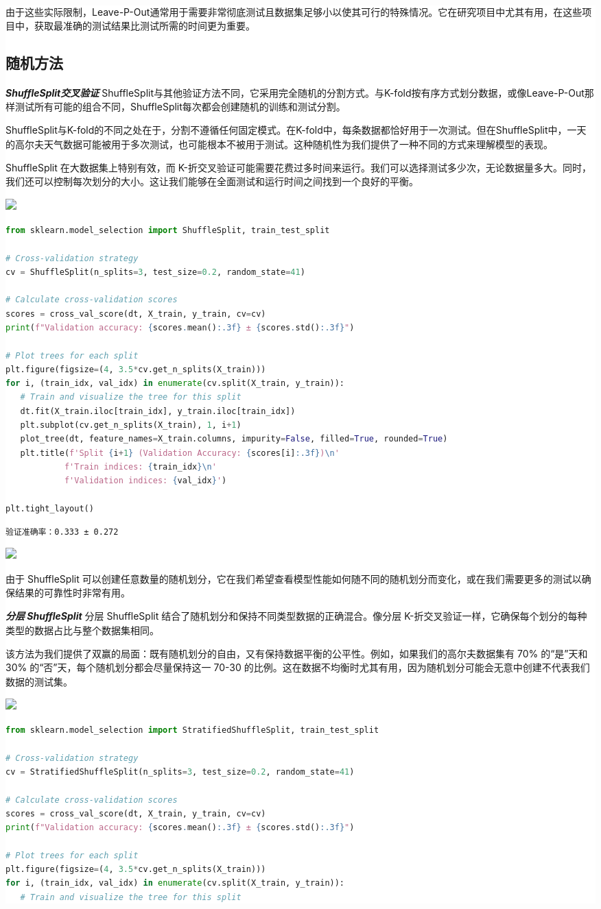 由于这些实际限制，Leave-P-Out通常用于需要非常彻底测试且数据集足够小以使其可行的特殊情况。它在研究项目中尤其有用，在这些项目中，获取最准确的测试结果比测试所需的时间更为重要。

## 随机方法

***ShuffleSplit交叉验证*** ShuffleSplit与其他验证方法不同，它采用完全随机的分割方式。与K-fold按有序方式划分数据，或像Leave-P-Out那样测试所有可能的组合不同，ShuffleSplit每次都会创建随机的训练和测试分割。

ShuffleSplit与K-fold的不同之处在于，分割不遵循任何固定模式。在K-fold中，每条数据都恰好用于一次测试。但在ShuffleSplit中，一天的高尔夫天气数据可能被用于多次测试，也可能根本不被用于测试。这种随机性为我们提供了一种不同的方式来理解模型的表现。

ShuffleSplit 在大数据集上特别有效，而 K-折交叉验证可能需要花费过多时间来运行。我们可以选择测试多少次，无论数据量多大。同时，我们还可以控制每次划分的大小。这让我们能够在全面测试和运行时间之间找到一个良好的平衡。

![](../Images/923156cc72cc526aae6376b4a83d7b24.png)

```py
from sklearn.model_selection import ShuffleSplit, train_test_split

# Cross-validation strategy
cv = ShuffleSplit(n_splits=3, test_size=0.2, random_state=41)

# Calculate cross-validation scores
scores = cross_val_score(dt, X_train, y_train, cv=cv)
print(f"Validation accuracy: {scores.mean():.3f} ± {scores.std():.3f}")

# Plot trees for each split
plt.figure(figsize=(4, 3.5*cv.get_n_splits(X_train)))
for i, (train_idx, val_idx) in enumerate(cv.split(X_train, y_train)):
   # Train and visualize the tree for this split
   dt.fit(X_train.iloc[train_idx], y_train.iloc[train_idx])
   plt.subplot(cv.get_n_splits(X_train), 1, i+1)
   plot_tree(dt, feature_names=X_train.columns, impurity=False, filled=True, rounded=True)
   plt.title(f'Split {i+1} (Validation Accuracy: {scores[i]:.3f})\n'
            f'Train indices: {train_idx}\n'
            f'Validation indices: {val_idx}')

plt.tight_layout()
```

`验证准确率：0.333 ± 0.272`

![](../Images/8c1642d4aa7fd19870eddc81316dddfa.png)

由于 ShuffleSplit 可以创建任意数量的随机划分，它在我们希望查看模型性能如何随不同的随机划分而变化，或在我们需要更多的测试以确保结果的可靠性时非常有用。

***分层 ShuffleSplit*** 分层 ShuffleSplit 结合了随机划分和保持不同类型数据的正确混合。像分层 K-折交叉验证一样，它确保每个划分的每种类型的数据占比与整个数据集相同。

该方法为我们提供了双赢的局面：既有随机划分的自由，又有保持数据平衡的公平性。例如，如果我们的高尔夫数据集有 70% 的“是”天和 30% 的“否”天，每个随机划分都会尽量保持这一 70-30 的比例。这在数据不均衡时尤其有用，因为随机划分可能会无意中创建不代表我们数据的测试集。

![](../Images/c6f0a11a4d547374bf57dafa1869e61c.png)

```py
from sklearn.model_selection import StratifiedShuffleSplit, train_test_split

# Cross-validation strategy
cv = StratifiedShuffleSplit(n_splits=3, test_size=0.2, random_state=41)

# Calculate cross-validation scores
scores = cross_val_score(dt, X_train, y_train, cv=cv)
print(f"Validation accuracy: {scores.mean():.3f} ± {scores.std():.3f}")

# Plot trees for each split
plt.figure(figsize=(4, 3.5*cv.get_n_splits(X_train)))
for i, (train_idx, val_idx) in enumerate(cv.split(X_train, y_train)):
   # Train and visualize the tree for this split
```